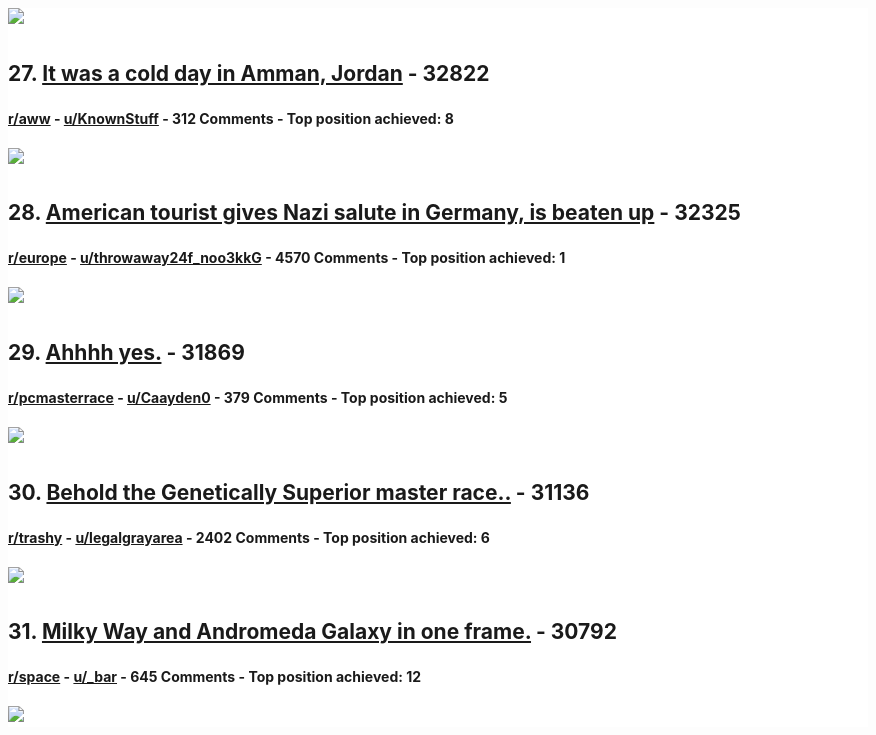 <a href="https://i.redd.it/zqt88irv1kfz.jpg"><img src="https://b.thumbs.redditmedia.com/gfAwZnCk4mXTGIOGqRdq7K9xCfUYz4Aht3_kVJjHOZw.jpg"></img></a>

## 27. [It was a cold day in Amman, Jordan](http://reddit.com/r/aww/comments/6terbv/it_was_a_cold_day_in_amman_jordan/) - 32822
#### [r/aww](http://reddit.com/r/aww) - [u/KnownStuff](http://reddit.com/u/KnownStuff) - 312 Comments - Top position achieved: 8

<a href="https://i.imgur.com/94sMT1X.jpg"><img src="https://b.thumbs.redditmedia.com/jJIR_g9SndzIn8BDkGSMAzBHRo-C7mU49DbHpHYNPrk.jpg"></img></a>

## 28. [American tourist gives Nazi salute in Germany, is beaten up](http://reddit.com/r/europe/comments/6tejsb/american_tourist_gives_nazi_salute_in_germany_is/) - 32325
#### [r/europe](http://reddit.com/r/europe) - [u/throwaway24f_noo3kkG](http://reddit.com/u/throwaway24f_noo3kkG) - 4570 Comments - Top position achieved: 1

<a href="https://apnews.com/7038efa32f324d8ea9fa2ff7eadf8f20/American-tourist-gives-Nazi-salute-in-Germany,-is-beaten-up"><img src="https://b.thumbs.redditmedia.com/11hi5slWqH70OkPkSO8Ie0lqyk89_nrugRt9XQgqsnE.jpg"></img></a>

## 29. [Ahhhh yes.](http://reddit.com/r/pcmasterrace/comments/6tfhi9/ahhhh_yes/) - 31869
#### [r/pcmasterrace](http://reddit.com/r/pcmasterrace) - [u/Caayden0](http://reddit.com/u/Caayden0) - 379 Comments - Top position achieved: 5

<a href="https://i.redd.it/wjt5g6biqifz.jpg"><img src="https://b.thumbs.redditmedia.com/932_SkqoAZ26S-mePUGYnNq9LU0DLwoAEw1D6imMp1c.jpg"></img></a>

## 30. [Behold the Genetically Superior master race..](http://reddit.com/r/trashy/comments/6th1el/behold_the_genetically_superior_master_race/) - 31136
#### [r/trashy](http://reddit.com/r/trashy) - [u/legalgrayarea](http://reddit.com/u/legalgrayarea) - 2402 Comments - Top position achieved: 6

<a href="https://i.redd.it/4d3ybkra0kfz.jpg"><img src="https://b.thumbs.redditmedia.com/u8KAm7I-xIQgyTQiJZqXbJJCVBxbI7JXJYbJ1FUhlkA.jpg"></img></a>

## 31. [Milky Way and Andromeda Galaxy in one frame.](http://reddit.com/r/space/comments/6tf6c0/milky_way_and_andromeda_galaxy_in_one_frame/) - 30792
#### [r/space](http://reddit.com/r/space) - [u/_bar](http://reddit.com/u/_bar) - 645 Comments - Top position achieved: 12

<a href="http://i.imgur.com/tnEBnBm.jpg"><img src="https://b.thumbs.redditmedia.com/fTNGZaO3Wf_Lms4kUrJ8uO9aAdY_B4jAoO12djOYP-A.jpg"></img></a>
